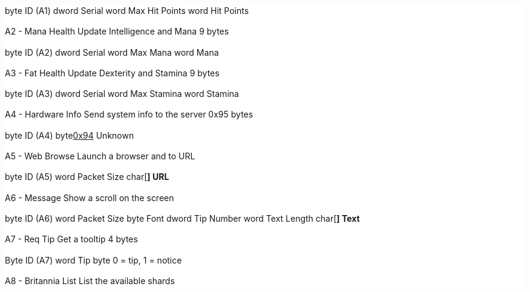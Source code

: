 byte	ID (A1)
dword	Serial
word	Max Hit Points
word	Hit Points

A2 - Mana Health
Update Intelligence and Mana
9 bytes

byte	ID (A2)
dword	Serial
word	Max Mana
word	Mana

A3 - Fat Health
Update Dexterity and Stamina
9 bytes

byte	ID (A3)
dword	Serial
word	Max Stamina
word	Stamina

A4 - Hardware Info
Send system info to the server
0x95 bytes

byte	ID (A4)
byte[0x94](0x94.md)	Unknown

A5 - Web Browse
Launch a browser and to URL

byte	ID (A5)
word	Packet Size
char[**]	URL**

A6 - Message
Show a scroll on the screen

byte	ID (A6)
word	Packet Size
byte	Font
dword	Tip Number
word	Text Length
char[**]	Text**


A7 - Req Tip
Get a tooltip
4 bytes

Byte	ID (A7)
word	Tip
byte	0 = tip, 1 = notice

A8 - Britannia List
List the available shards
